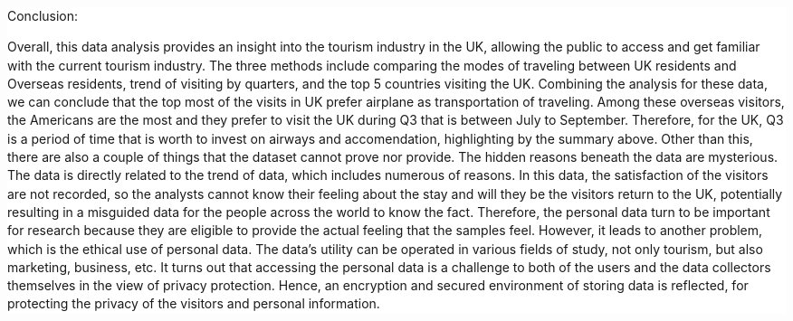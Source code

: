 
Conclusion:

Overall, this data analysis provides an insight into the tourism industry in the UK, allowing the public to access and get familiar with the current tourism industry. The three methods include comparing the modes of traveling between UK residents and Overseas residents, trend of visiting by quarters, and the top 5 countries visiting the UK. Combining the analysis for these data, we can conclude that the top most of the visits in UK prefer airplane as transportation of traveling. Among these overseas visitors, the Americans are the most and they prefer to visit the UK during Q3 that is between July to September. Therefore, for the UK, Q3 is a period of time that is worth to invest on airways and accomendation, highlighting by the summary above. Other than this, there are also a couple of things that the dataset cannot prove nor provide. The hidden reasons beneath the data are mysterious. The data is directly related to the trend of data, which includes numerous of reasons. In this data, the satisfaction of the visitors are not recorded, so the analysts cannot know their feeling about the stay and will they be the visitors return to the UK, potentially resulting in a misguided data for the people across the world to know the fact. Therefore, the personal data turn to be important for research because they are eligible to provide the actual feeling that the samples feel. However, it leads to another problem, which is the ethical use of personal data. The data’s utility can be operated in various fields of study, not only tourism, but also marketing, business, etc. It turns out that accessing the personal data is a challenge to both of the users and the data collectors themselves in the view of privacy protection. Hence, an encryption and secured environment of storing data is reflected, for protecting the privacy of the visitors and personal information. 
